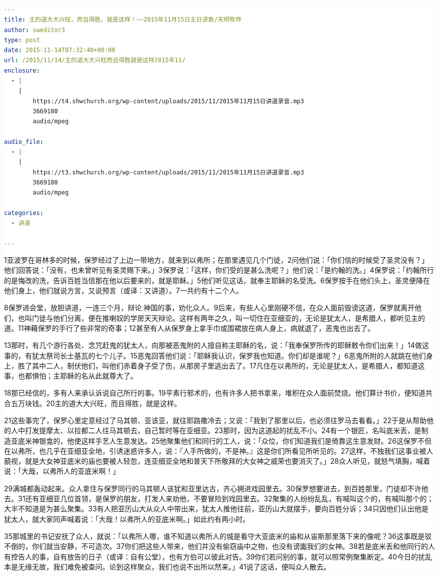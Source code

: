 ```yaml
---
title: 主的道大大兴旺，而且得胜，就是这样！——2015年11月15日主日讲章/天明牧师
author: sweditor3
type: post
date: 2015-11-14T07:32:40+00:00
url: /2015/11/14/主的道大大兴旺而且得胜就是这样2015年11/
enclosure:
  - |
    |
        https://t4.shwchurch.org/wp-content/uploads/2015/11/2015年11月15日讲道录音.mp3
        3669180
        audio/mpeg
        
audio_file:
  - |
    |
        https://t3.shwchurch.org/wp-content/uploads/2015/11/2015年11月15日讲道录音.mp3
        3669180
        audio/mpeg
        
categories:
  - 讲道

---
```

<audio class="wp-audio-shortcode" id="audio-13104-381" preload="none" style="width: 100%;" controls="controls"><source type="audio/mpeg" src="http://t5.shwchurch.org/wp-content/uploads/2015/11/2015年11月15日讲道录音.mp3?_=381" /><http://t5.shwchurch.org/wp-content/uploads/2015/11/2015年11月15日讲道录音.mp3></audio> 

1亚波罗在哥林多的时候，保罗经过了上边一带地方，就来到以弗所；在那里遇见几个门徒，2问他们说：「你们信的时候受了圣灵没有？」他们回答说：「没有，也未曾听见有圣灵赐下来。」3保罗说：「这样，你们受的是甚么洗呢？」他们说：「是约翰的洗。」4保罗说：「约翰所行的是悔改的洗，告诉百姓当信那在他以后要来的，就是耶稣。」5他们听见这话，就奉主耶稣的名受洗。6保罗按手在他们头上，圣灵便降在他们身上，他们就说方言，又说预言（或译：又讲道）。7一共约有十二个人。
	  
8保罗进会堂，放胆讲道，一连三个月，辩论 神国的事，劝化众人。9后来，有些人心里刚硬不信，在众人面前毁谤这道，保罗就离开他们，也叫门徒与他们分离，便在推喇奴的学房天天辩论。这样有两年之久，叫一切住在亚细亚的，无论是犹太人，是希腊人，都听见主的道。11神藉保罗的手行了些非常的奇事；12甚至有人从保罗身上拿手巾或围裙放在病人身上，病就退了，恶鬼也出去了。
	  
13那时，有几个游行各处、念咒赶鬼的犹太人，向那被恶鬼附的人擅自称主耶稣的名，说：「我奉保罗所传的耶稣敕令你们出来！」14做这事的，有犹太祭司长士基瓦的七个儿子。15恶鬼回答他们说：「耶稣我认识，保罗我也知道。你们却是谁呢？」6恶鬼所附的人就跳在他们身上，胜了其中二人，制伏他们，叫他们赤着身子受了伤，从那房子里逃出去了。17凡住在以弗所的，无论是犹太人，是希腊人，都知道这事，也都惧怕；主耶稣的名从此就尊大了。
	  
18那已经信的，多有人来承认诉说自己所行的事。19平素行邪术的，也有许多人把书拿来，堆积在众人面前焚烧。他们算计书价，便知道共合五万块钱。20主的道大大兴旺，而且得胜，就是这样。
	  
21这些事完了，保罗心里定意经过了马其顿、亚该亚，就往耶路撒冷去；又说：「我到了那里以后，也必须往罗马去看看。」22于是从帮助他的人中打发提摩太、以拉都二人往马其顿去，自己暂时等在亚细亚。23那时，因为这道起的扰乱不小。24有一个银匠，名叫底米丢，是制造亚底米神银龛的，他使这样手艺人生意发达。25他聚集他们和同行的工人，说：「众位，你们知道我们是倚靠这生意发财。26这保罗不但在以弗所，也几乎在亚细亚全地，引诱迷惑许多人，说：『人手所做的，不是神。』这是你们所看见所听见的。27这样，不独我们这事业被人藐视，就是大女神亚底米的庙也要被人轻忽，连亚细亚全地和普天下所敬拜的大女神之威荣也要消灭了。」28众人听见，就怒气填胸，喊着说：「大哉，以弗所人的亚底米啊！」
	  
29满城都轰动起来。众人拿住与保罗同行的马其顿人该犹和亚里达古，齐心拥进戏园里去。30保罗想要进去，到百姓那里，门徒却不许他去。31还有亚细亚几位首领，是保罗的朋友，打发人来劝他，不要冒险到戏园里去。32聚集的人纷纷乱乱，有喊叫这个的，有喊叫那个的；大半不知道是为甚么聚集。33有人把亚历山大从众人中带出来，犹太人推他往前，亚历山大就摆手，要向百姓分诉；34只因他们认出他是犹太人，就大家同声喊着说：「大哉！以弗所人的亚底米啊。」如此约有两小时。
	  
35那城里的书记安抚了众人，就说：「以弗所人哪，谁不知道以弗所人的城是看守大亚底米的庙和从宙斯那里落下来的像呢？36这事既是驳不倒的，你们就当安静，不可造次。37你们把这些人带来，他们并没有偷窃庙中之物，也没有谤讟我们的女神。38若是底米丢和他同行的人有控告人的事，自有放告的日子（或译：自有公堂），也有方伯可以彼此对告。39你们若问别的事，就可以照常例聚集断定。40今日的扰乱本是无缘无故，我们难免被查问。论到这样聚众，我们也说不出所以然来。」41说了这话，便叫众人散去。 
